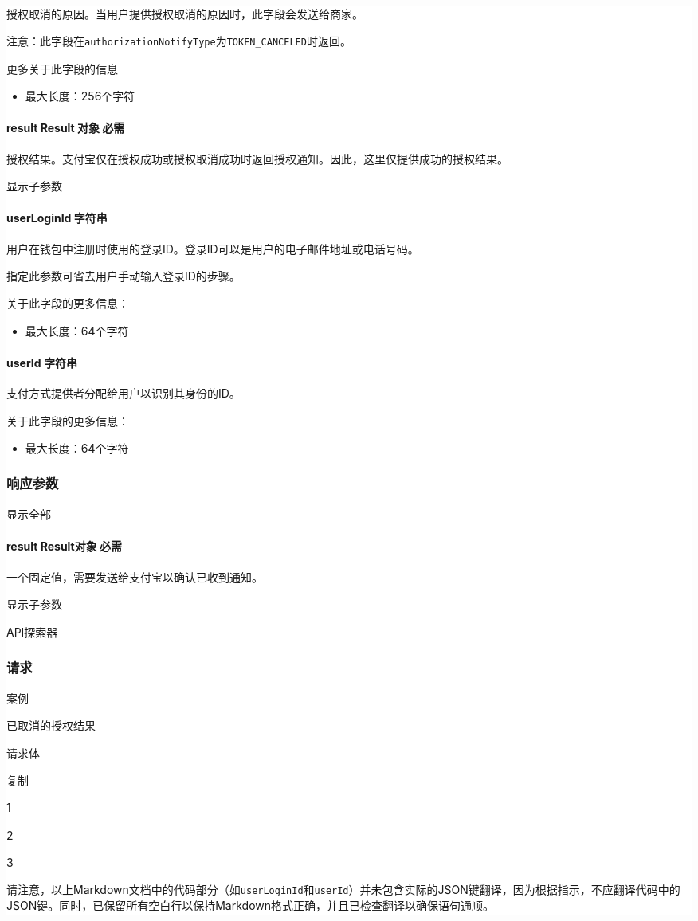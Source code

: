 授权取消的原因。当用户提供授权取消的原因时，此字段会发送给商家。

注意：此字段在`authorizationNotifyType`为`TOKEN_CANCELED`时返回。

更多关于此字段的信息

*   最大长度：256个字符

#### result Result 对象 **必需**

授权结果。支付宝仅在授权成功或授权取消成功时返回授权通知。因此，这里仅提供成功的授权结果。

显示子参数

#### userLoginId 字符串 

用户在钱包中注册时使用的登录ID。登录ID可以是用户的电子邮件地址或电话号码。

指定此参数可省去用户手动输入登录ID的步骤。

关于此字段的更多信息：

*   最大长度：64个字符

#### userId 字符串 

支付方式提供者分配给用户以识别其身份的ID。

关于此字段的更多信息：

*   最大长度：64个字符

### 响应参数

显示全部

#### result Result对象 **必需**

一个固定值，需要发送给支付宝以确认已收到通知。

显示子参数

API探索器

### 请求

案例

已取消的授权结果

请求体

复制

1

2

3

请注意，以上Markdown文档中的代码部分（如`userLoginId`和`userId`）并未包含实际的JSON键翻译，因为根据指示，不应翻译代码中的JSON键。同时，已保留所有空白行以保持Markdown格式正确，并且已检查翻译以确保语句通顺。
